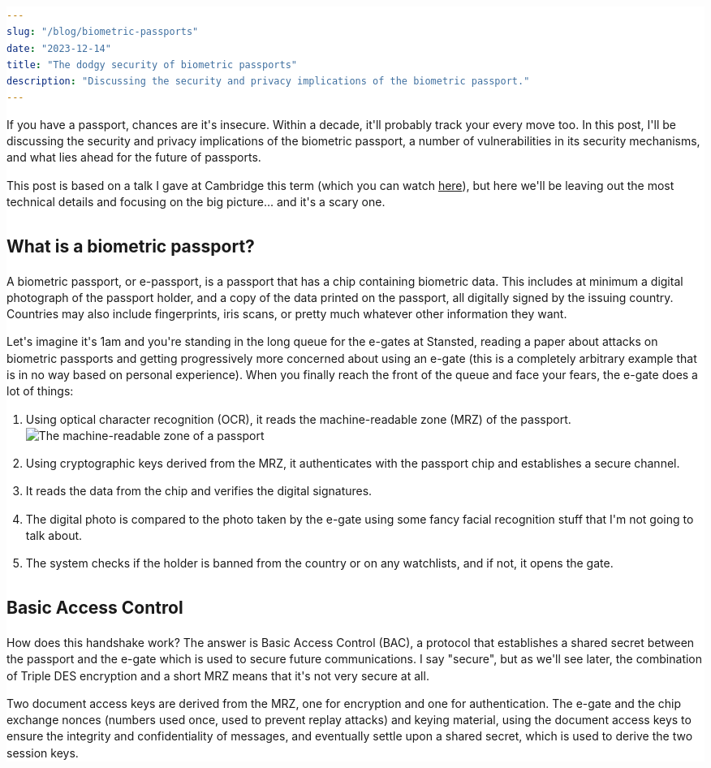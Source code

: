```yaml
---
slug: "/blog/biometric-passports"
date: "2023-12-14"
title: "The dodgy security of biometric passports"
description: "Discussing the security and privacy implications of the biometric passport."
---
```


If you have a passport, chances are it's insecure. Within a decade, it'll probably track your every move too. In this post, I'll be discussing the security and privacy implications of the biometric passport, a number of vulnerabilities in its security mechanisms, and what lies ahead for the future of passports.

This post is based on a talk I gave at Cambridge this term (which you can watch [here](https://www.youtube.com/watch?v=9hafxTx15Sk)), but here we'll be leaving out the most technical details and focusing on the big picture... and it's a scary one.

## What is a biometric passport?

A biometric passport, or e-passport, is a passport that has a chip containing biometric data. This includes at minimum a digital photograph of the passport holder, and a copy of the data printed on the passport, all digitally signed by the issuing country. Countries may also include fingerprints, iris scans, or pretty much whatever other information they want.

Let's imagine it's 1am and you're standing in the long queue for the e-gates at Stansted, reading a paper about attacks on biometric passports and getting progressively more concerned about using an e-gate (this is a completely arbitrary example that is in no way based on personal experience). When you finally reach the front of the queue and face your fears, the e-gate does a lot of things:

1. Using optical character recognition (OCR), it reads the machine-readable zone (MRZ) of the passport.
   ![The machine-readable zone of a passport](/images/blog_images/passport_mrz.png)

2. Using cryptographic keys derived from the MRZ, it authenticates with the passport chip and establishes a secure channel.

3. It reads the data from the chip and verifies the digital signatures.

4. The digital photo is compared to the photo taken by the e-gate using some fancy facial recognition stuff that I'm not going to talk about.

5. The system checks if the holder is banned from the country or on any watchlists, and if not, it opens the gate.

## Basic Access Control

How does this handshake work? The answer is Basic Access Control (BAC), a protocol that establishes a shared secret between the passport and the e-gate which is used to secure future communications. I say "secure", but as we'll see later, the combination of Triple DES encryption and a short MRZ means that it's not very secure at all.

Two document access keys are derived from the MRZ, one for encryption and one for authentication. The e-gate and the chip exchange nonces (numbers used once, used to prevent replay attacks) and keying material, using the document access keys to ensure the integrity and confidentiality of messages, and eventually settle upon a shared secret, which is used to derive the two session keys.
